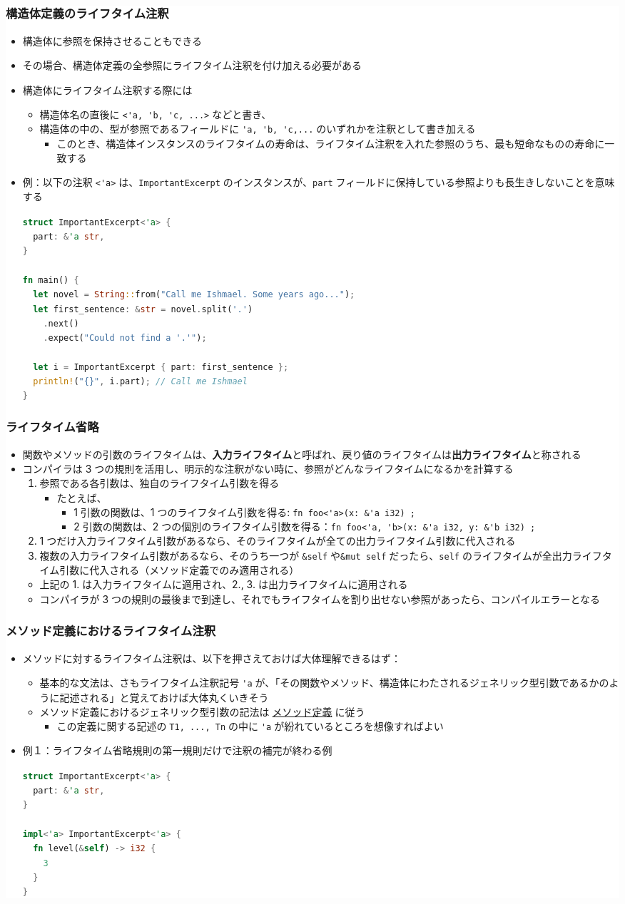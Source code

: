   ```rust
  ```

### 構造体定義のライフタイム注釈

- 構造体に参照を保持させることもできる
- その場合、構造体定義の全参照にライフタイム注釈を付け加える必要がある
- 構造体にライフタイム注釈する際には
  - 構造体名の直後に `<'a, 'b, 'c, ...>` などと書き、
  - 構造体の中の、型が参照であるフィールドに `'a, 'b, 'c,...` のいずれかを注釈として書き加える
    - このとき、構造体インスタンスのライフタイムの寿命は、ライフタイム注釈を入れた参照のうち、最も短命なものの寿命に一致する
- 例：以下の注釈 `<'a>` は、`ImportantExcerpt` のインスタンスが、`part` フィールドに保持している参照よりも長生きしないことを意味する

  ```rust
  struct ImportantExcerpt<'a> {
    part: &'a str,
  }
  
  fn main() {
    let novel = String::from("Call me Ishmael. Some years ago...");
    let first_sentence: &str = novel.split('.')
      .next()
      .expect("Could not find a '.'");
    
    let i = ImportantExcerpt { part: first_sentence };
    println!("{}", i.part); // Call me Ishmael
  }
  ```

### ライフタイム省略

- 関数やメソッドの引数のライフタイムは、**入力ライフタイム**と呼ばれ、戻り値のライフタイムは**出力ライフタイム**と称される
- コンパイラは 3 つの規則を活用し、明示的な注釈がない時に、参照がどんなライフタイムになるかを計算する
  1. 参照である各引数は、独自のライフタイム引数を得る
      - たとえば、
        - 1 引数の関数は、1 つのライフタイム引数を得る: `fn foo<'a>(x: &'a i32) ;`
        - 2 引数の関数は、2 つの個別のライフタイム引数を得る：`fn foo<'a, 'b>(x: &'a i32, y: &'b i32) ;`
  2. 1 つだけ入力ライフタイム引数があるなら、そのライフタイムが全ての出力ライフタイム引数に代入される
  3. 複数の入力ライフタイム引数があるなら、そのうち一つが `&self` や`&mut self` だったら、`self` のライフタイムが全出力ライフタイム引数に代入される（メソッド定義でのみ適用される）
  - 上記の 1. は入力ライフタイムに適用され、2., 3. は出力ライフタイムに適用される
  - コンパイラが 3 つの規則の最後まで到達し、それでもライフタイムを割り出せない参照があったら、コンパイルエラーとなる

### メソッド定義におけるライフタイム注釈

- メソッドに対するライフタイム注釈は、以下を押さえておけば大体理解できるはず：
  - 基本的な文法は、さもライフタイム注釈記号 `'a` が、「その関数やメソッド、構造体にわたされるジェネリック型引数であるかのように記述される」と覚えておけば大体丸くいきそう
  - メソッド定義におけるジェネリック型引数の記法は [メソッド定義](#メソッド定義) に従う
    - この定義に関する記述の `T1, ..., Tn` の中に `'a` が紛れているところを想像すればよい

- 例１：ライフタイム省略規則の第一規則だけで注釈の補完が終わる例

  ```rust
  struct ImportantExcerpt<'a> {
    part: &'a str,
  }
  
  impl<'a> ImportantExcerpt<'a> {
    fn level(&self) -> i32 {
      3
    }
  }
  ```
